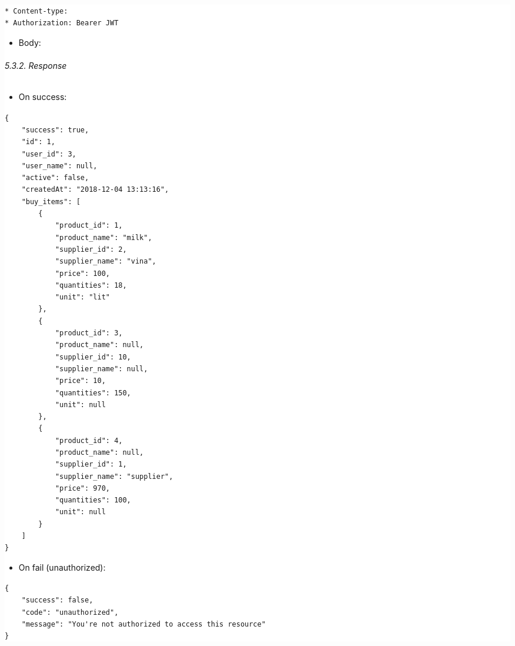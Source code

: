     * Content-type:
    * Authorization: Bearer JWT

* Body:

###### 5.3.2. Response

* On success:
```
{
    "success": true,
    "id": 1,
    "user_id": 3,
    "user_name": null,
    "active": false,
    "createdAt": "2018-12-04 13:13:16",
    "buy_items": [
        {
            "product_id": 1,
            "product_name": "milk",
            "supplier_id": 2,
            "supplier_name": "vina",
            "price": 100,
            "quantities": 18,
            "unit": "lit"
        },
        {
            "product_id": 3,
            "product_name": null,
            "supplier_id": 10,
            "supplier_name": null,
            "price": 10,
            "quantities": 150,
            "unit": null
        },
        {
            "product_id": 4,
            "product_name": null,
            "supplier_id": 1,
            "supplier_name": "supplier",
            "price": 970,
            "quantities": 100,
            "unit": null
        }
    ]
}
```

* On fail (unauthorized):
```
{
    "success": false,
    "code": "unauthorized",
    "message": "You're not authorized to access this resource"
}
```
